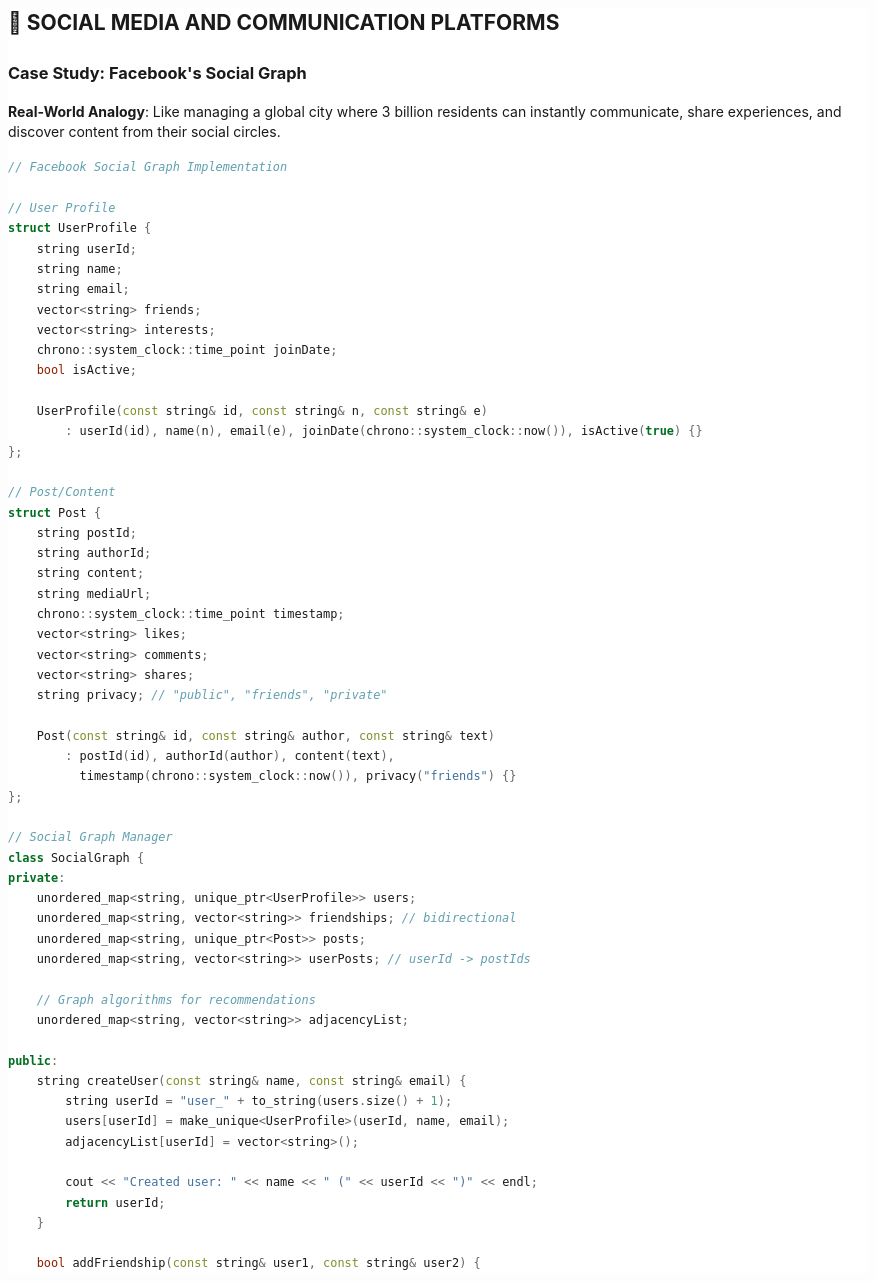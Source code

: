 
## 📱 SOCIAL MEDIA AND COMMUNICATION PLATFORMS

### Case Study: Facebook's Social Graph
**Real-World Analogy**: Like managing a global city where 3 billion residents can instantly communicate, share experiences, and discover content from their social circles.

```cpp
// Facebook Social Graph Implementation

// User Profile
struct UserProfile {
    string userId;
    string name;
    string email;
    vector<string> friends;
    vector<string> interests;
    chrono::system_clock::time_point joinDate;
    bool isActive;
    
    UserProfile(const string& id, const string& n, const string& e)
        : userId(id), name(n), email(e), joinDate(chrono::system_clock::now()), isActive(true) {}
};

// Post/Content
struct Post {
    string postId;
    string authorId;
    string content;
    string mediaUrl;
    chrono::system_clock::time_point timestamp;
    vector<string> likes;
    vector<string> comments;
    vector<string> shares;
    string privacy; // "public", "friends", "private"
    
    Post(const string& id, const string& author, const string& text)
        : postId(id), authorId(author), content(text), 
          timestamp(chrono::system_clock::now()), privacy("friends") {}
};

// Social Graph Manager
class SocialGraph {
private:
    unordered_map<string, unique_ptr<UserProfile>> users;
    unordered_map<string, vector<string>> friendships; // bidirectional
    unordered_map<string, unique_ptr<Post>> posts;
    unordered_map<string, vector<string>> userPosts; // userId -> postIds
    
    // Graph algorithms for recommendations
    unordered_map<string, vector<string>> adjacencyList;
    
public:
    string createUser(const string& name, const string& email) {
        string userId = "user_" + to_string(users.size() + 1);
        users[userId] = make_unique<UserProfile>(userId, name, email);
        adjacencyList[userId] = vector<string>();
        
        cout << "Created user: " << name << " (" << userId << ")" << endl;
        return userId;
    }
    
    bool addFriendship(const string& user1, const string& user2) {
```